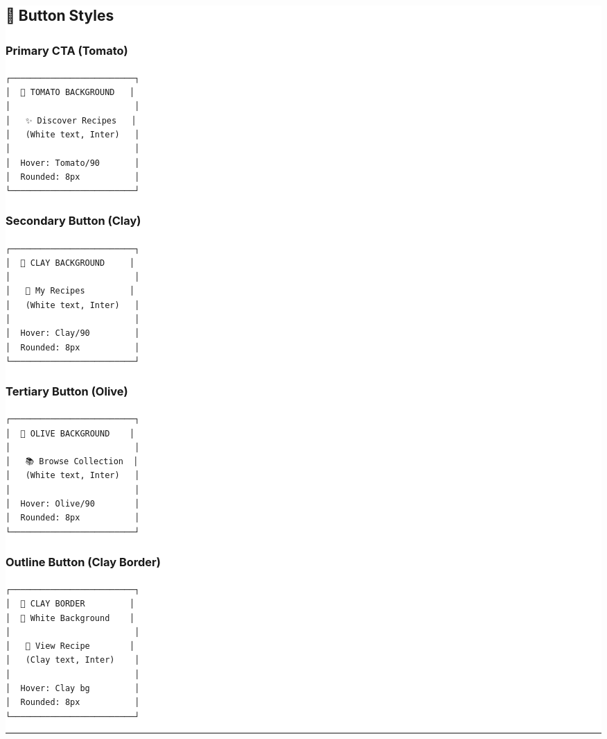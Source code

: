 ## 🎯 Button Styles

### Primary CTA (Tomato)
```
┌─────────────────────────┐
│  🍅 TOMATO BACKGROUND   │
│                         │
│   ✨ Discover Recipes   │
│   (White text, Inter)   │
│                         │
│  Hover: Tomato/90       │
│  Rounded: 8px           │
└─────────────────────────┘
```

### Secondary Button (Clay)
```
┌─────────────────────────┐
│  🏺 CLAY BACKGROUND     │
│                         │
│   📖 My Recipes         │
│   (White text, Inter)   │
│                         │
│  Hover: Clay/90         │
│  Rounded: 8px           │
└─────────────────────────┘
```

### Tertiary Button (Olive)
```
┌─────────────────────────┐
│  🌿 OLIVE BACKGROUND    │
│                         │
│   📚 Browse Collection  │
│   (White text, Inter)   │
│                         │
│  Hover: Olive/90        │
│  Rounded: 8px           │
└─────────────────────────┘
```

### Outline Button (Clay Border)
```
┌─────────────────────────┐
│  🏺 CLAY BORDER         │
│  📄 White Background    │
│                         │
│   🔗 View Recipe        │
│   (Clay text, Inter)    │
│                         │
│  Hover: Clay bg         │
│  Rounded: 8px           │
└─────────────────────────┘
```

---